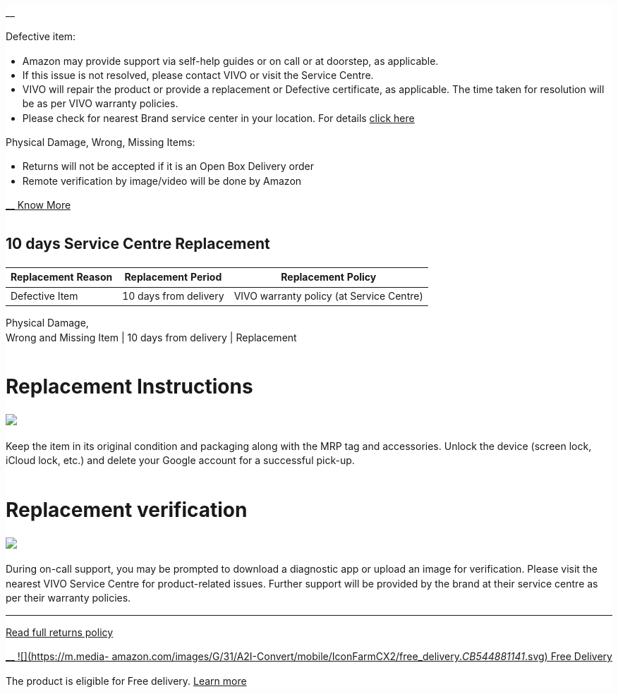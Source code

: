 __

Defective item:

  * Amazon may provide support via self-help guides or on call or at doorstep, as applicable. 
  * If this issue is not resolved, please contact VIVO or visit the Service Centre.
  * VIVO will repair the product or provide a replacement or Defective certificate, as applicable. The time taken for resolution will be as per VIVO warranty policies.
  * Please check for nearest Brand service center in your location. For details [ click here ](https://www.amazon.in/gp/help/customer/display.html?ie=UTF8&nodeId=202064020)

  
Physical Damage, Wrong, Missing Items:

  * Returns will not be accepted if it is an Open Box Delivery order
  * Remote verification by image/video will be done by Amazon

[__ Know More  ](_blank)

##  10 days Service Centre Replacement

Replacement Reason  |  Replacement Period  |  Replacement Policy   
---|---|---  
Defective Item  |  10 days from delivery  |  VIVO warranty policy (at Service Centre)   
Physical Damage,  
Wrong and Missing Item  |  10 days from delivery  |  Replacement   
  
#  Replacement Instructions

![](https://m.media-amazon.com/images/I/11Sa2OpQXzL.png)

Keep the item in its original condition and packaging along with the MRP tag
and accessories. Unlock the device (screen lock, iCloud lock, etc.) and delete
your Google account for a successful pick-up.

#  Replacement verification

![](https://m.media-amazon.com/images/I/11aVEj4+dRL.png)

During on-call support, you may be prompted to download a diagnostic app or
upload an image for verification. Please visit the nearest VIVO Service Centre
for product-related issues. Further support will be provided by the brand at
their service centre as per their warranty policies.

* * *

[ Read full returns policy
](https://www.amazon.in/gp/help/customer/display.html/?ie=UTF8&nodeId=201149900)

[__ ![](https://m.media-
amazon.com/images/G/31/A2I-Convert/mobile/IconFarmCX2/free_delivery._CB544881141_.svg)
Free Delivery  ](javascript:void\(0\))

The product is eligible for Free delivery. [Learn
more](/gp/help/customer/display.html?nodeId=200534000)
